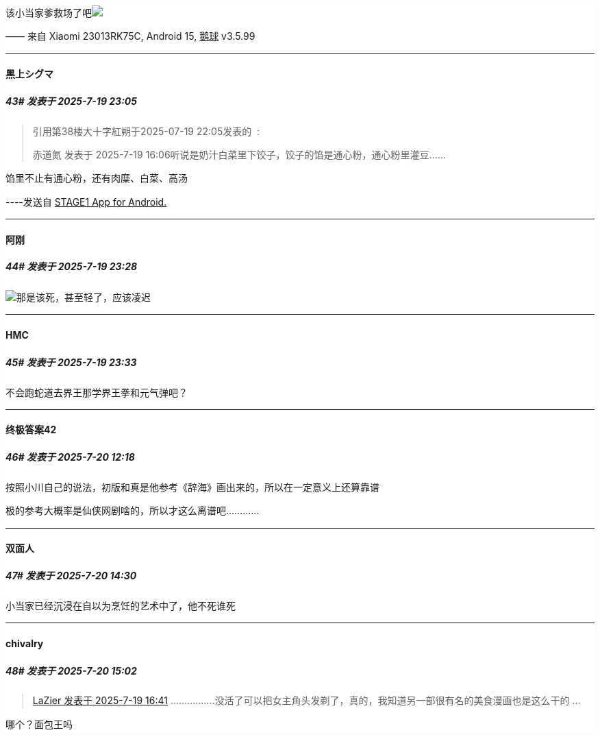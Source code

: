 该小当家爹救场了吧<img src="https://static.stage1st.com/image/smiley/face2017/007.png" referrerpolicy="no-referrer">

—— 来自 Xiaomi 23013RK75C, Android 15, [鹅球](https://www.pgyer.com/GcUxKd4w) v3.5.99


*****

####  黑上シグマ  
##### 43#       发表于 2025-7-19 23:05

<blockquote>引用第38楼大十字紅朔于2025-07-19 22:05发表的  :

赤道氮 发表于 2025-7-19 16:06听说是奶汁白菜里下饺子，饺子的馅是通心粉，通心粉里灌豆......</blockquote>
馅里不止有通心粉，还有肉糜、白菜、高汤

----发送自 [STAGE1 App for Android.](http://stage1.5j4m.com/?1.47)


*****

####  阿刚  
##### 44#       发表于 2025-7-19 23:28

<img src="https://static.stage1st.com/image/smiley/face2017/067.png" referrerpolicy="no-referrer">那是该死，甚至轻了，应该凌迟

*****

####  HMC  
##### 45#       发表于 2025-7-19 23:33

不会跑蛇道去界王那学界王拳和元气弹吧？


*****

####  终极答案42  
##### 46#       发表于 2025-7-20 12:18

按照小川自己的说法，初版和真是他参考《辞海》画出来的，所以在一定意义上还算靠谱

极的参考大概率是仙侠网剧啥的，所以才这么离谱吧…………


*****

####  双面人  
##### 47#       发表于 2025-7-20 14:30

小当家已经沉浸在自以为烹饪的艺术中了，他不死谁死


*****

####  chivalry  
##### 48#       发表于 2025-7-20 15:02

<blockquote><a href="httphttps://stage1st.com/2b/forum.php?mod=redirect&amp;goto=findpost&amp;pid=68123157&amp;ptid=2256872" target="_blank">LaZier 发表于 2025-7-19 16:41</a>
................没活了可以把女主角头发剃了，真的，我知道另一部很有名的美食漫画也是这么干的 ...</blockquote>
哪个？面包王吗
